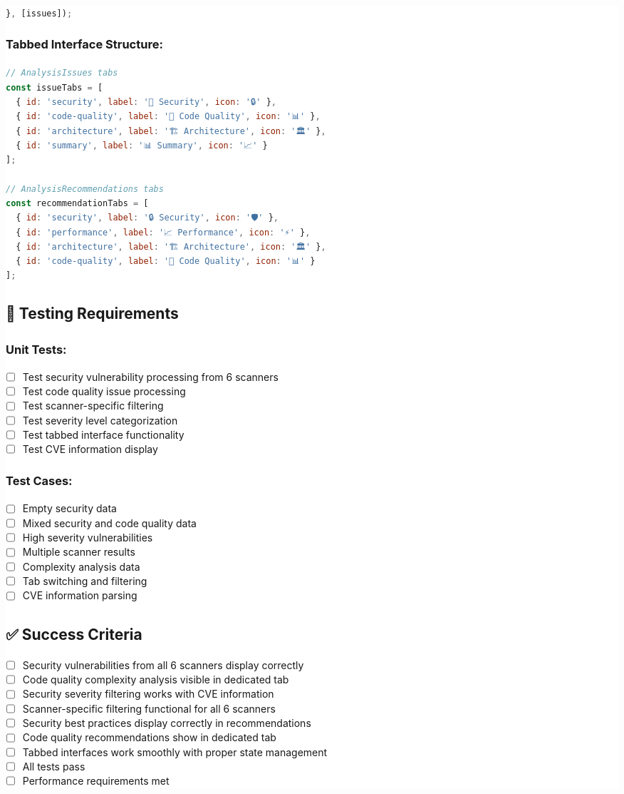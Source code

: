 ```javascript
}, [issues]);
```

### Tabbed Interface Structure:
```javascript
// AnalysisIssues tabs
const issueTabs = [
  { id: 'security', label: '🚨 Security', icon: '🔒' },
  { id: 'code-quality', label: '📝 Code Quality', icon: '📊' },
  { id: 'architecture', label: '🏗️ Architecture', icon: '🏛️' },
  { id: 'summary', label: '📊 Summary', icon: '📈' }
];

// AnalysisRecommendations tabs
const recommendationTabs = [
  { id: 'security', label: '🔒 Security', icon: '🛡️' },
  { id: 'performance', label: '📈 Performance', icon: '⚡' },
  { id: 'architecture', label: '🏗️ Architecture', icon: '🏛️' },
  { id: 'code-quality', label: '📝 Code Quality', icon: '📊' }
];
```

## 🧪 Testing Requirements

### Unit Tests:
- [ ] Test security vulnerability processing from 6 scanners
- [ ] Test code quality issue processing
- [ ] Test scanner-specific filtering
- [ ] Test severity level categorization
- [ ] Test tabbed interface functionality
- [ ] Test CVE information display

### Test Cases:
- [ ] Empty security data
- [ ] Mixed security and code quality data
- [ ] High severity vulnerabilities
- [ ] Multiple scanner results
- [ ] Complexity analysis data
- [ ] Tab switching and filtering
- [ ] CVE information parsing

## ✅ Success Criteria
- [ ] Security vulnerabilities from all 6 scanners display correctly
- [ ] Code quality complexity analysis visible in dedicated tab
- [ ] Security severity filtering works with CVE information
- [ ] Scanner-specific filtering functional for all 6 scanners
- [ ] Security best practices display correctly in recommendations
- [ ] Code quality recommendations show in dedicated tab
- [ ] Tabbed interfaces work smoothly with proper state management
- [ ] All tests pass
- [ ] Performance requirements met
